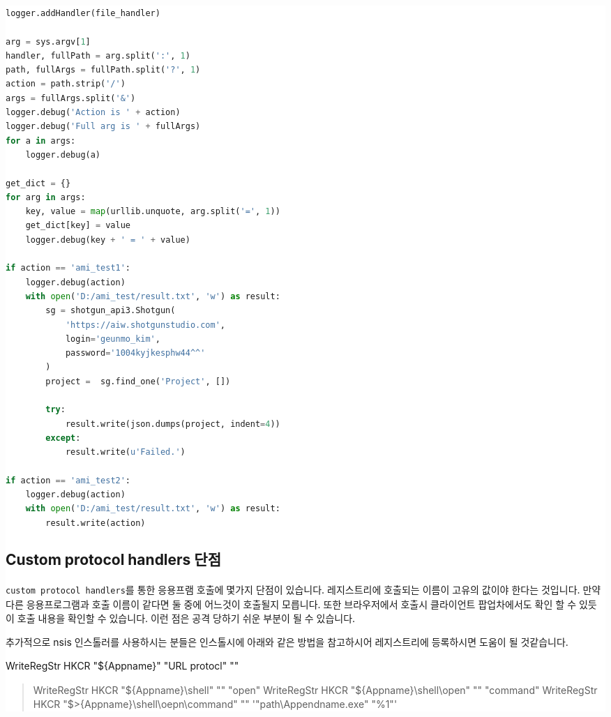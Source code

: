 ```python
logger.addHandler(file_handler)

arg = sys.argv[1]
handler, fullPath = arg.split(':', 1)
path, fullArgs = fullPath.split('?', 1)
action = path.strip('/')
args = fullArgs.split('&')
logger.debug('Action is ' + action)
logger.debug('Full arg is ' + fullArgs)
for a in args:
    logger.debug(a)

get_dict = {}
for arg in args:
    key, value = map(urllib.unquote, arg.split('=', 1))
    get_dict[key] = value
    logger.debug(key + ' = ' + value)

if action == 'ami_test1':
    logger.debug(action)
    with open('D:/ami_test/result.txt', 'w') as result:
        sg = shotgun_api3.Shotgun(
            'https://aiw.shotgunstudio.com',
            login='geunmo_kim',
            password='1004kyjkesphw44^^'
        )
        project =  sg.find_one('Project', [])

        try:
            result.write(json.dumps(project, indent=4))
        except:
            result.write(u'Failed.')

if action == 'ami_test2':
    logger.debug(action)
    with open('D:/ami_test/result.txt', 'w') as result:
        result.write(action)
```

## Custom protocol handlers 단점

`custom protocol handlers`를 통한 응용프램 호출에 몇가지 단점이 있습니다.
레지스트리에 호출되는 이름이 고유의 값이야 한다는 것입니다.
만약 다른 응용프로그램과 호출 이름이 같다면 둘 중에 어느것이 호출될지 모릅니다.
또한 브라우저에서 호출시 클라이언트 팝업차에서도 확인 할 수 있듯이 호출 내용을 확인할 수 있습니다. 이런 점은 공격 당하기 쉬운 부분이 될 수 있습니다.

추가적으로 nsis 인스톨러를 사용하시는 분들은 인스톨시에 아래와 같은 방법을 참고하시어 레지스트리에 등록하시면 도움이 될 것같습니다.

WriteRegStr HKCR "&#36;{Appname}" "URL protocl" ""
>WriteRegStr HKCR "&#36;{Appname}&#92;shell" "" "open"
>WriteRegStr HKCR "&#36;{Appname}&#92;shell&#92;open" "" "command"
>WriteRegStr HKCR "&#36;>{Appname}&#92;shell&#92;oepn&#92;command" "" '"path&#92;Appendname.exe" "&#37;1"'